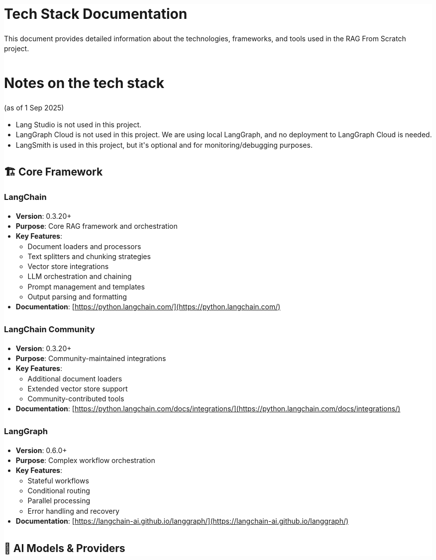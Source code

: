 # Tech Stack Documentation

This document provides detailed information about the technologies, frameworks, and tools used in the RAG From Scratch project.

# Notes on the tech stack
(as of 1 Sep 2025)
- Lang Studio is not used in this project.
- LangGraph Cloud is not used in this project. We are using local LangGraph, and no deployment to LangGraph Cloud is needed.
- LangSmith is used in this project, but it's optional and for monitoring/debugging purposes.

## 🏗️ Core Framework

### **LangChain**
- **Version**: 0.3.20+
- **Purpose**: Core RAG framework and orchestration
- **Key Features**:
  - Document loaders and processors
  - Text splitters and chunking strategies
  - Vector store integrations
  - LLM orchestration and chaining
  - Prompt management and templates
  - Output parsing and formatting
- **Documentation**: [https://python.langchain.com/](https://python.langchain.com/)

### **LangChain Community**
- **Version**: 0.3.20+
- **Purpose**: Community-maintained integrations
- **Key Features**:
  - Additional document loaders
  - Extended vector store support
  - Community-contributed tools
- **Documentation**: [https://python.langchain.com/docs/integrations/](https://python.langchain.com/docs/integrations/)

### **LangGraph**
- **Version**: 0.6.0+
- **Purpose**: Complex workflow orchestration
- **Key Features**:
  - Stateful workflows
  - Conditional routing
  - Parallel processing
  - Error handling and recovery
- **Documentation**: [https://langchain-ai.github.io/langgraph/](https://langchain-ai.github.io/langgraph/)

## 🤖 AI Models & Providers

